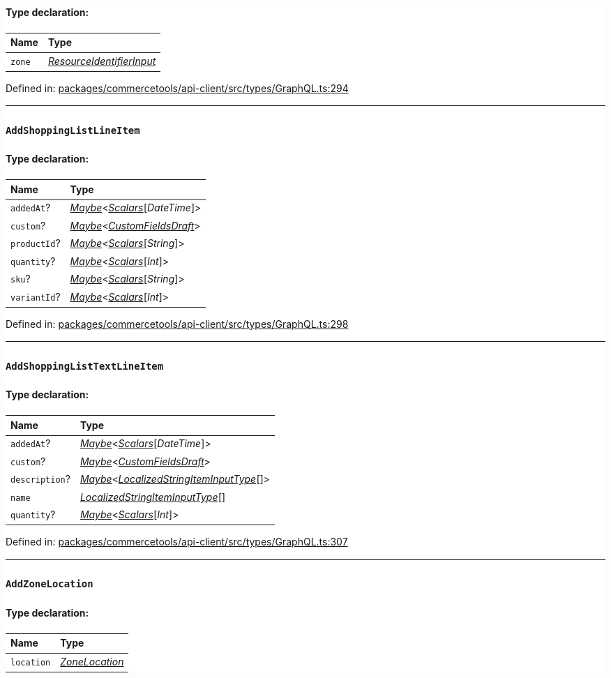 #### Type declaration:

Name | Type |
:------ | :------ |
`zone` | [*ResourceIdentifierInput*](#resourceidentifierinput) |

Defined in: [packages/commercetools/api-client/src/types/GraphQL.ts:294](https://github.com/vuestorefront/vue-storefront/blob/5ca6a7753b/packages/commercetools/api-client/src/types/GraphQL.ts#L294)

___

### `AddShoppingListLineItem`

#### Type declaration:

Name | Type |
:------ | :------ |
`addedAt`? | [*Maybe*](#maybe)<[*Scalars*](#scalars)[*DateTime*]\> |
`custom`? | [*Maybe*](#maybe)<[*CustomFieldsDraft*](#customfieldsdraft)\> |
`productId`? | [*Maybe*](#maybe)<[*Scalars*](#scalars)[*String*]\> |
`quantity`? | [*Maybe*](#maybe)<[*Scalars*](#scalars)[*Int*]\> |
`sku`? | [*Maybe*](#maybe)<[*Scalars*](#scalars)[*String*]\> |
`variantId`? | [*Maybe*](#maybe)<[*Scalars*](#scalars)[*Int*]\> |

Defined in: [packages/commercetools/api-client/src/types/GraphQL.ts:298](https://github.com/vuestorefront/vue-storefront/blob/5ca6a7753b/packages/commercetools/api-client/src/types/GraphQL.ts#L298)

___

### `AddShoppingListTextLineItem`

#### Type declaration:

Name | Type |
:------ | :------ |
`addedAt`? | [*Maybe*](#maybe)<[*Scalars*](#scalars)[*DateTime*]\> |
`custom`? | [*Maybe*](#maybe)<[*CustomFieldsDraft*](#customfieldsdraft)\> |
`description`? | [*Maybe*](#maybe)<[*LocalizedStringItemInputType*](#localizedstringiteminputtype)[]\> |
`name` | [*LocalizedStringItemInputType*](#localizedstringiteminputtype)[] |
`quantity`? | [*Maybe*](#maybe)<[*Scalars*](#scalars)[*Int*]\> |

Defined in: [packages/commercetools/api-client/src/types/GraphQL.ts:307](https://github.com/vuestorefront/vue-storefront/blob/5ca6a7753b/packages/commercetools/api-client/src/types/GraphQL.ts#L307)

___

### `AddZoneLocation`

#### Type declaration:

Name | Type |
:------ | :------ |
`location` | [*ZoneLocation*](#zonelocation) |
